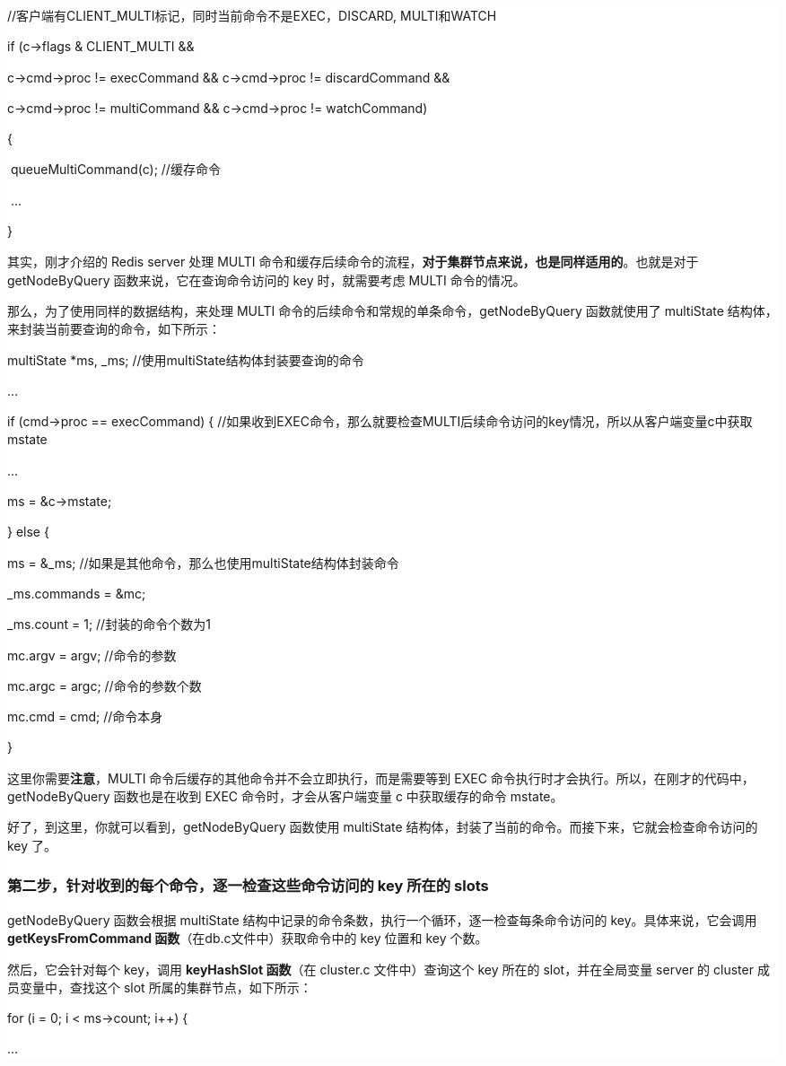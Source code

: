 //客户端有CLIENT_MULTI标记，同时当前命令不是EXEC，DISCARD, MULTI和WATCH

if (c->flags & CLIENT_MULTI &&

  c->cmd->proc != execCommand && c->cmd->proc != discardCommand &&

  c->cmd->proc != multiCommand && c->cmd->proc != watchCommand)

  {

​        queueMultiCommand(c); //缓存命令

​        …

  }

其实，刚才介绍的 Redis server 处理 MULTI 命令和缓存后续命令的流程，**对于集群节点来说，也是同样适用的**。也就是对于 getNodeByQuery 函数来说，它在查询命令访问的 key 时，就需要考虑 MULTI 命令的情况。

那么，为了使用同样的数据结构，来处理 MULTI 命令的后续命令和常规的单条命令，getNodeByQuery 函数就使用了 multiState 结构体，来封装当前要查询的命令，如下所示：

multiState *ms, _ms; //使用multiState结构体封装要查询的命令

…

if (cmd->proc == execCommand) { //如果收到EXEC命令，那么就要检查MULTI后续命令访问的key情况，所以从客户端变量c中获取mstate

   …

   ms = &c->mstate;

} else {

   ms = &_ms;  //如果是其他命令，那么也使用multiState结构体封装命令

   _ms.commands = &mc;

   _ms.count = 1;  //封装的命令个数为1

   mc.argv = argv; //命令的参数

   mc.argc = argc; //命令的参数个数

   mc.cmd = cmd; //命令本身

}

这里你需要**注意**，MULTI 命令后缓存的其他命令并不会立即执行，而是需要等到 EXEC 命令执行时才会执行。所以，在刚才的代码中，getNodeByQuery 函数也是在收到 EXEC 命令时，才会从客户端变量 c 中获取缓存的命令 mstate。

好了，到这里，你就可以看到，getNodeByQuery 函数使用 multiState 结构体，封装了当前的命令。而接下来，它就会检查命令访问的 key 了。

### 第二步，针对收到的每个命令，逐一检查这些命令访问的 key 所在的 slots

getNodeByQuery 函数会根据 multiState 结构中记录的命令条数，执行一个循环，逐一检查每条命令访问的 key。具体来说，它会调用 **getKeysFromCommand 函数**（在db.c文件中）获取命令中的 key 位置和 key 个数。

然后，它会针对每个 key，调用 **keyHashSlot 函数**（在 cluster.c 文件中）查询这个 key 所在的 slot，并在全局变量 server 的 cluster 成员变量中，查找这个 slot 所属的集群节点，如下所示：

for (i = 0; i < ms->count; i++) {

   …
